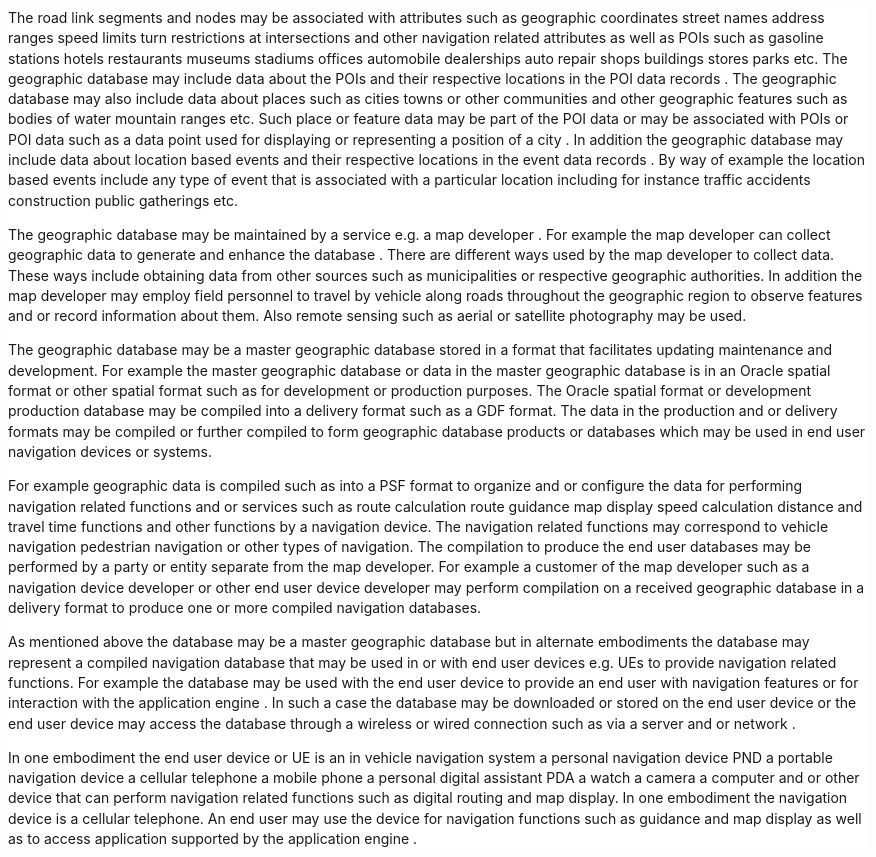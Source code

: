 The road link segments and nodes may be associated with attributes such as geographic coordinates street names address ranges speed limits turn restrictions at intersections and other navigation related attributes as well as POIs such as gasoline stations hotels restaurants museums stadiums offices automobile dealerships auto repair shops buildings stores parks etc. The geographic database may include data about the POIs and their respective locations in the POI data records . The geographic database may also include data about places such as cities towns or other communities and other geographic features such as bodies of water mountain ranges etc. Such place or feature data may be part of the POI data or may be associated with POIs or POI data such as a data point used for displaying or representing a position of a city . In addition the geographic database may include data about location based events and their respective locations in the event data records . By way of example the location based events include any type of event that is associated with a particular location including for instance traffic accidents construction public gatherings etc.

The geographic database may be maintained by a service e.g. a map developer . For example the map developer can collect geographic data to generate and enhance the database . There are different ways used by the map developer to collect data. These ways include obtaining data from other sources such as municipalities or respective geographic authorities. In addition the map developer may employ field personnel to travel by vehicle along roads throughout the geographic region to observe features and or record information about them. Also remote sensing such as aerial or satellite photography may be used.

The geographic database may be a master geographic database stored in a format that facilitates updating maintenance and development. For example the master geographic database or data in the master geographic database is in an Oracle spatial format or other spatial format such as for development or production purposes. The Oracle spatial format or development production database may be compiled into a delivery format such as a GDF format. The data in the production and or delivery formats may be compiled or further compiled to form geographic database products or databases which may be used in end user navigation devices or systems.

For example geographic data is compiled such as into a PSF format to organize and or configure the data for performing navigation related functions and or services such as route calculation route guidance map display speed calculation distance and travel time functions and other functions by a navigation device. The navigation related functions may correspond to vehicle navigation pedestrian navigation or other types of navigation. The compilation to produce the end user databases may be performed by a party or entity separate from the map developer. For example a customer of the map developer such as a navigation device developer or other end user device developer may perform compilation on a received geographic database in a delivery format to produce one or more compiled navigation databases.

As mentioned above the database may be a master geographic database but in alternate embodiments the database may represent a compiled navigation database that may be used in or with end user devices e.g. UEs to provide navigation related functions. For example the database may be used with the end user device to provide an end user with navigation features or for interaction with the application engine . In such a case the database may be downloaded or stored on the end user device or the end user device may access the database through a wireless or wired connection such as via a server and or network .

In one embodiment the end user device or UE is an in vehicle navigation system a personal navigation device PND a portable navigation device a cellular telephone a mobile phone a personal digital assistant PDA a watch a camera a computer and or other device that can perform navigation related functions such as digital routing and map display. In one embodiment the navigation device is a cellular telephone. An end user may use the device for navigation functions such as guidance and map display as well as to access application supported by the application engine .
